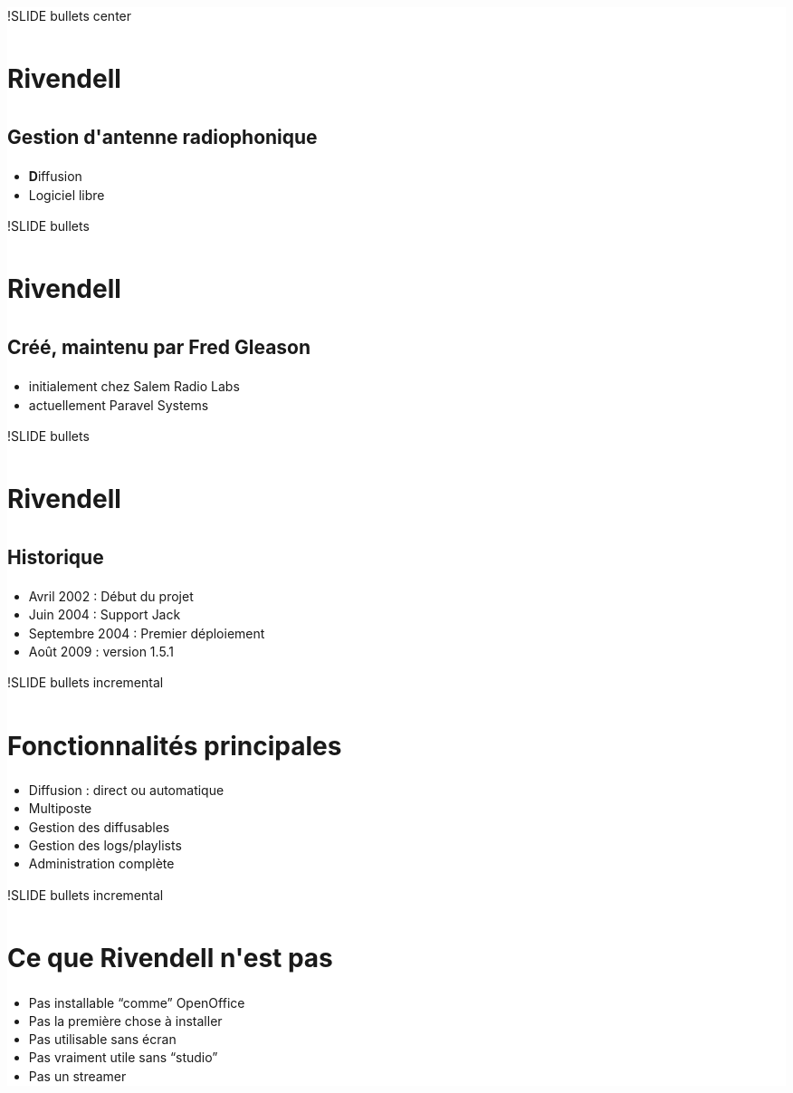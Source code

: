 !SLIDE bullets center
# Rivendell #

## Gestion d'antenne radiophonique ##

* **D**iffusion
* Logiciel libre

!SLIDE bullets
# Rivendell #

## Créé, maintenu par Fred Gleason

* initialement chez Salem Radio Labs
* actuellement Paravel Systems

!SLIDE bullets
# Rivendell #

## Historique

* Avril 2002 : Début du projet
* Juin 2004 : Support Jack
* Septembre 2004 : Premier déploiement
* Août 2009 : version 1.5.1

!SLIDE bullets incremental

# Fonctionnalités principales #

* Diffusion : direct ou automatique
* Multiposte
* Gestion des diffusables
* Gestion des logs/playlists
* Administration complète

!SLIDE bullets incremental

# Ce que Rivendell n'est pas #

* Pas installable “comme” OpenOffice
* Pas la première chose à installer
* Pas utilisable sans écran
* Pas vraiment utile sans “studio”
* Pas un streamer
